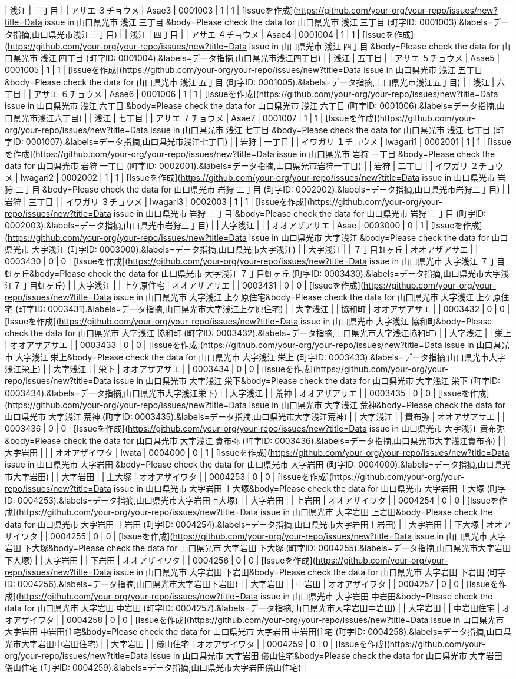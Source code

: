 | 浅江 | 三丁目 |  | アサエ ３チョウメ  | Asae3 | 0001003 | 1 | 1 | [Issueを作成](https://github.com/your-org/your-repo/issues/new?title=Data issue in 山口県光市 浅江 三丁目 &body=Please check the data for 山口県光市 浅江 三丁目  (町字ID: 0001003).&labels=データ指摘,山口県光市浅江三丁目) |
| 浅江 | 四丁目 |  | アサエ ４チョウメ  | Asae4 | 0001004 | 1 | 1 | [Issueを作成](https://github.com/your-org/your-repo/issues/new?title=Data issue in 山口県光市 浅江 四丁目 &body=Please check the data for 山口県光市 浅江 四丁目  (町字ID: 0001004).&labels=データ指摘,山口県光市浅江四丁目) |
| 浅江 | 五丁目 |  | アサエ ５チョウメ  | Asae5 | 0001005 | 1 | 1 | [Issueを作成](https://github.com/your-org/your-repo/issues/new?title=Data issue in 山口県光市 浅江 五丁目 &body=Please check the data for 山口県光市 浅江 五丁目  (町字ID: 0001005).&labels=データ指摘,山口県光市浅江五丁目) |
| 浅江 | 六丁目 |  | アサエ ６チョウメ  | Asae6 | 0001006 | 1 | 1 | [Issueを作成](https://github.com/your-org/your-repo/issues/new?title=Data issue in 山口県光市 浅江 六丁目 &body=Please check the data for 山口県光市 浅江 六丁目  (町字ID: 0001006).&labels=データ指摘,山口県光市浅江六丁目) |
| 浅江 | 七丁目 |  | アサエ ７チョウメ  | Asae7 | 0001007 | 1 | 1 | [Issueを作成](https://github.com/your-org/your-repo/issues/new?title=Data issue in 山口県光市 浅江 七丁目 &body=Please check the data for 山口県光市 浅江 七丁目  (町字ID: 0001007).&labels=データ指摘,山口県光市浅江七丁目) |
| 岩狩 | 一丁目 |  | イワガリ １チョウメ  | Iwagari1 | 0002001 | 1 | 1 | [Issueを作成](https://github.com/your-org/your-repo/issues/new?title=Data issue in 山口県光市 岩狩 一丁目 &body=Please check the data for 山口県光市 岩狩 一丁目  (町字ID: 0002001).&labels=データ指摘,山口県光市岩狩一丁目) |
| 岩狩 | 二丁目 |  | イワガリ ２チョウメ  | Iwagari2 | 0002002 | 1 | 1 | [Issueを作成](https://github.com/your-org/your-repo/issues/new?title=Data issue in 山口県光市 岩狩 二丁目 &body=Please check the data for 山口県光市 岩狩 二丁目  (町字ID: 0002002).&labels=データ指摘,山口県光市岩狩二丁目) |
| 岩狩 | 三丁目 |  | イワガリ ３チョウメ  | Iwagari3 | 0002003 | 1 | 1 | [Issueを作成](https://github.com/your-org/your-repo/issues/new?title=Data issue in 山口県光市 岩狩 三丁目 &body=Please check the data for 山口県光市 岩狩 三丁目  (町字ID: 0002003).&labels=データ指摘,山口県光市岩狩三丁目) |
| 大字浅江 |  |  | オオアザアサエ   | Asae | 0003000 | 0 | 1 | [Issueを作成](https://github.com/your-org/your-repo/issues/new?title=Data issue in 山口県光市 大字浅江  &body=Please check the data for 山口県光市 大字浅江   (町字ID: 0003000).&labels=データ指摘,山口県光市大字浅江) |
| 大字浅江 |  | ７丁目虹ヶ丘 | オオアザアサエ   |  | 0003430 | 0 | 0 | [Issueを作成](https://github.com/your-org/your-repo/issues/new?title=Data issue in 山口県光市 大字浅江  ７丁目虹ヶ丘&body=Please check the data for 山口県光市 大字浅江  ７丁目虹ヶ丘 (町字ID: 0003430).&labels=データ指摘,山口県光市大字浅江７丁目虹ヶ丘) |
| 大字浅江 |  | 上ケ原住宅 | オオアザアサエ   |  | 0003431 | 0 | 0 | [Issueを作成](https://github.com/your-org/your-repo/issues/new?title=Data issue in 山口県光市 大字浅江  上ケ原住宅&body=Please check the data for 山口県光市 大字浅江  上ケ原住宅 (町字ID: 0003431).&labels=データ指摘,山口県光市大字浅江上ケ原住宅) |
| 大字浅江 |  | 協和町 | オオアザアサエ   |  | 0003432 | 0 | 0 | [Issueを作成](https://github.com/your-org/your-repo/issues/new?title=Data issue in 山口県光市 大字浅江  協和町&body=Please check the data for 山口県光市 大字浅江  協和町 (町字ID: 0003432).&labels=データ指摘,山口県光市大字浅江協和町) |
| 大字浅江 |  | 栄上 | オオアザアサエ   |  | 0003433 | 0 | 0 | [Issueを作成](https://github.com/your-org/your-repo/issues/new?title=Data issue in 山口県光市 大字浅江  栄上&body=Please check the data for 山口県光市 大字浅江  栄上 (町字ID: 0003433).&labels=データ指摘,山口県光市大字浅江栄上) |
| 大字浅江 |  | 栄下 | オオアザアサエ   |  | 0003434 | 0 | 0 | [Issueを作成](https://github.com/your-org/your-repo/issues/new?title=Data issue in 山口県光市 大字浅江  栄下&body=Please check the data for 山口県光市 大字浅江  栄下 (町字ID: 0003434).&labels=データ指摘,山口県光市大字浅江栄下) |
| 大字浅江 |  | 荒神 | オオアザアサエ   |  | 0003435 | 0 | 0 | [Issueを作成](https://github.com/your-org/your-repo/issues/new?title=Data issue in 山口県光市 大字浅江  荒神&body=Please check the data for 山口県光市 大字浅江  荒神 (町字ID: 0003435).&labels=データ指摘,山口県光市大字浅江荒神) |
| 大字浅江 |  | 貴布弥 | オオアザアサエ   |  | 0003436 | 0 | 0 | [Issueを作成](https://github.com/your-org/your-repo/issues/new?title=Data issue in 山口県光市 大字浅江  貴布弥&body=Please check the data for 山口県光市 大字浅江  貴布弥 (町字ID: 0003436).&labels=データ指摘,山口県光市大字浅江貴布弥) |
| 大字岩田 |  |  | オオアザイワタ   | Iwata | 0004000 | 0 | 1 | [Issueを作成](https://github.com/your-org/your-repo/issues/new?title=Data issue in 山口県光市 大字岩田  &body=Please check the data for 山口県光市 大字岩田   (町字ID: 0004000).&labels=データ指摘,山口県光市大字岩田) |
| 大字岩田 |  | 上大塚 | オオアザイワタ   |  | 0004253 | 0 | 0 | [Issueを作成](https://github.com/your-org/your-repo/issues/new?title=Data issue in 山口県光市 大字岩田  上大塚&body=Please check the data for 山口県光市 大字岩田  上大塚 (町字ID: 0004253).&labels=データ指摘,山口県光市大字岩田上大塚) |
| 大字岩田 |  | 上岩田 | オオアザイワタ   |  | 0004254 | 0 | 0 | [Issueを作成](https://github.com/your-org/your-repo/issues/new?title=Data issue in 山口県光市 大字岩田  上岩田&body=Please check the data for 山口県光市 大字岩田  上岩田 (町字ID: 0004254).&labels=データ指摘,山口県光市大字岩田上岩田) |
| 大字岩田 |  | 下大塚 | オオアザイワタ   |  | 0004255 | 0 | 0 | [Issueを作成](https://github.com/your-org/your-repo/issues/new?title=Data issue in 山口県光市 大字岩田  下大塚&body=Please check the data for 山口県光市 大字岩田  下大塚 (町字ID: 0004255).&labels=データ指摘,山口県光市大字岩田下大塚) |
| 大字岩田 |  | 下岩田 | オオアザイワタ   |  | 0004256 | 0 | 0 | [Issueを作成](https://github.com/your-org/your-repo/issues/new?title=Data issue in 山口県光市 大字岩田  下岩田&body=Please check the data for 山口県光市 大字岩田  下岩田 (町字ID: 0004256).&labels=データ指摘,山口県光市大字岩田下岩田) |
| 大字岩田 |  | 中岩田 | オオアザイワタ   |  | 0004257 | 0 | 0 | [Issueを作成](https://github.com/your-org/your-repo/issues/new?title=Data issue in 山口県光市 大字岩田  中岩田&body=Please check the data for 山口県光市 大字岩田  中岩田 (町字ID: 0004257).&labels=データ指摘,山口県光市大字岩田中岩田) |
| 大字岩田 |  | 中岩田住宅 | オオアザイワタ   |  | 0004258 | 0 | 0 | [Issueを作成](https://github.com/your-org/your-repo/issues/new?title=Data issue in 山口県光市 大字岩田  中岩田住宅&body=Please check the data for 山口県光市 大字岩田  中岩田住宅 (町字ID: 0004258).&labels=データ指摘,山口県光市大字岩田中岩田住宅) |
| 大字岩田 |  | 儀山住宅 | オオアザイワタ   |  | 0004259 | 0 | 0 | [Issueを作成](https://github.com/your-org/your-repo/issues/new?title=Data issue in 山口県光市 大字岩田  儀山住宅&body=Please check the data for 山口県光市 大字岩田  儀山住宅 (町字ID: 0004259).&labels=データ指摘,山口県光市大字岩田儀山住宅) |